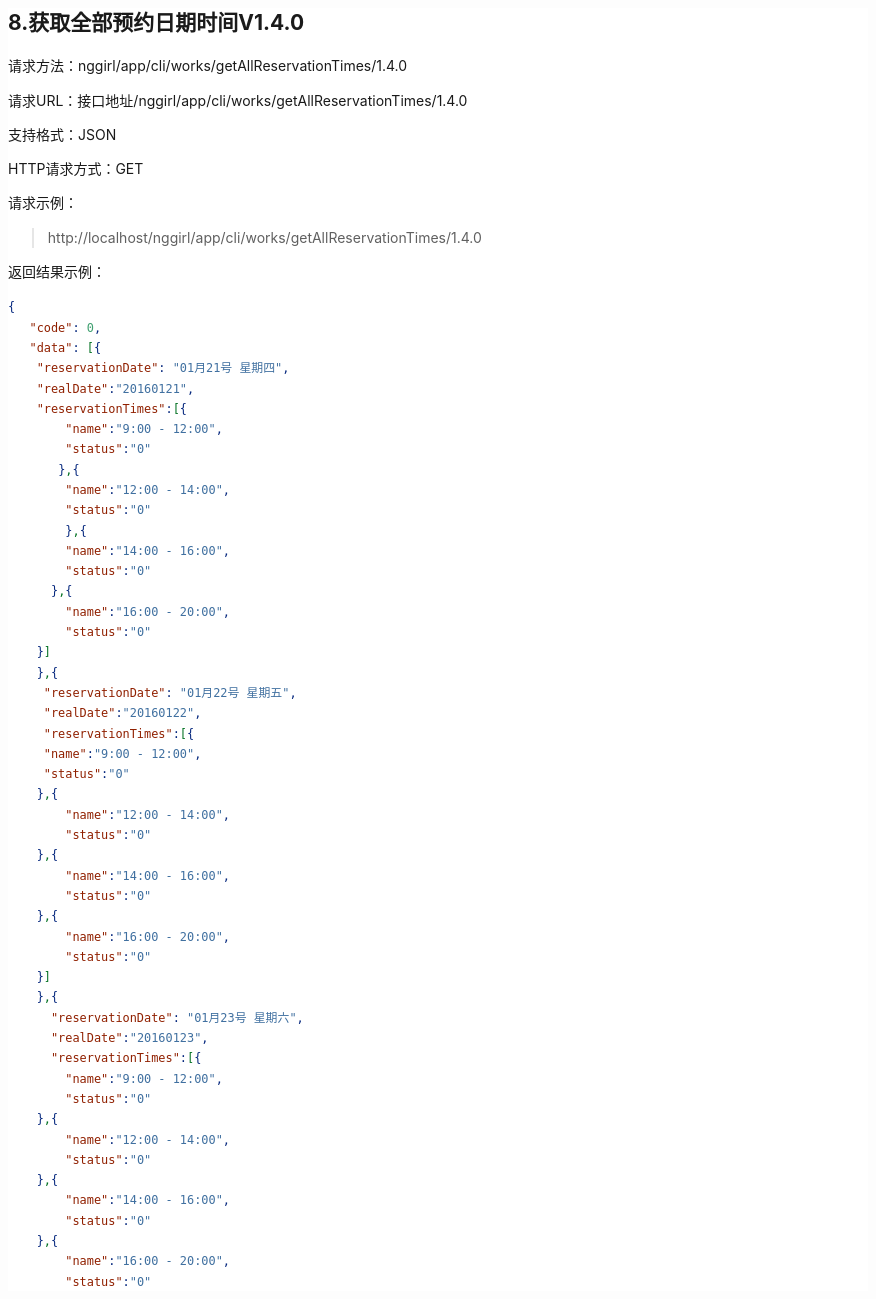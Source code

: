 
<h2 id="8">8.获取全部预约日期时间V1.4.0</h2>

请求方法：nggirl/app/cli/works/getAllReservationTimes/1.4.0

请求URL：接口地址/nggirl/app/cli/works/getAllReservationTimes/1.4.0

支持格式：JSON

HTTP请求方式：GET


请求示例：

> http://localhost/nggirl/app/cli/works/getAllReservationTimes/1.4.0

返回结果示例：

```json
{
   "code": 0,
   "data": [{
    "reservationDate": "01月21号 星期四",
    "realDate":"20160121",
    "reservationTimes":[{
        "name":"9:00 - 12:00",
        "status":"0"
       },{
        "name":"12:00 - 14:00",
        "status":"0"
        },{
        "name":"14:00 - 16:00",
        "status":"0"
      },{
        "name":"16:00 - 20:00",
        "status":"0"
    }]
    },{
     "reservationDate": "01月22号 星期五",
     "realDate":"20160122",
     "reservationTimes":[{
     "name":"9:00 - 12:00",
     "status":"0"
    },{
        "name":"12:00 - 14:00",
        "status":"0"
    },{
        "name":"14:00 - 16:00",
        "status":"0"
    },{
        "name":"16:00 - 20:00",
        "status":"0"
    }]
    },{
      "reservationDate": "01月23号 星期六",
      "realDate":"20160123",
      "reservationTimes":[{
        "name":"9:00 - 12:00",
        "status":"0"
    },{
        "name":"12:00 - 14:00",
        "status":"0"
    },{
        "name":"14:00 - 16:00",
        "status":"0"
    },{
        "name":"16:00 - 20:00",
        "status":"0"
```